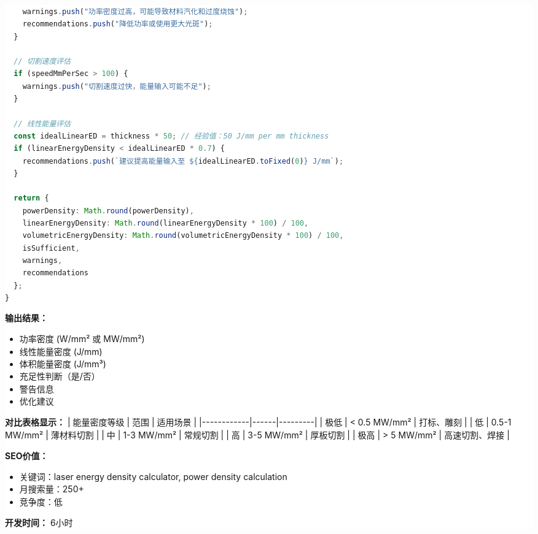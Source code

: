 ```typescript
    warnings.push("功率密度过高，可能导致材料汽化和过度烧蚀");
    recommendations.push("降低功率或使用更大光斑");
  }
  
  // 切割速度评估
  if (speedMmPerSec > 100) {
    warnings.push("切割速度过快，能量输入可能不足");
  }
  
  // 线性能量评估
  const idealLinearED = thickness * 50; // 经验值：50 J/mm per mm thickness
  if (linearEnergyDensity < idealLinearED * 0.7) {
    recommendations.push(`建议提高能量输入至 ${idealLinearED.toFixed(0)} J/mm`);
  }
  
  return {
    powerDensity: Math.round(powerDensity),
    linearEnergyDensity: Math.round(linearEnergyDensity * 100) / 100,
    volumetricEnergyDensity: Math.round(volumetricEnergyDensity * 100) / 100,
    isSufficient,
    warnings,
    recommendations
  };
}
```

**输出结果：**
- 功率密度 (W/mm² 或 MW/mm²)
- 线性能量密度 (J/mm)
- 体积能量密度 (J/mm³)
- 充足性判断（是/否）
- 警告信息
- 优化建议

**对比表格显示：**
| 能量密度等级 | 范围 | 适用场景 |
|------------|------|---------|
| 极低 | < 0.5 MW/mm² | 打标、雕刻 |
| 低 | 0.5-1 MW/mm² | 薄材料切割 |
| 中 | 1-3 MW/mm² | 常规切割 |
| 高 | 3-5 MW/mm² | 厚板切割 |
| 极高 | > 5 MW/mm² | 高速切割、焊接 |

**SEO价值：**
- 关键词：laser energy density calculator, power density calculation
- 月搜索量：250+
- 竞争度：低

**开发时间：** 6小时
